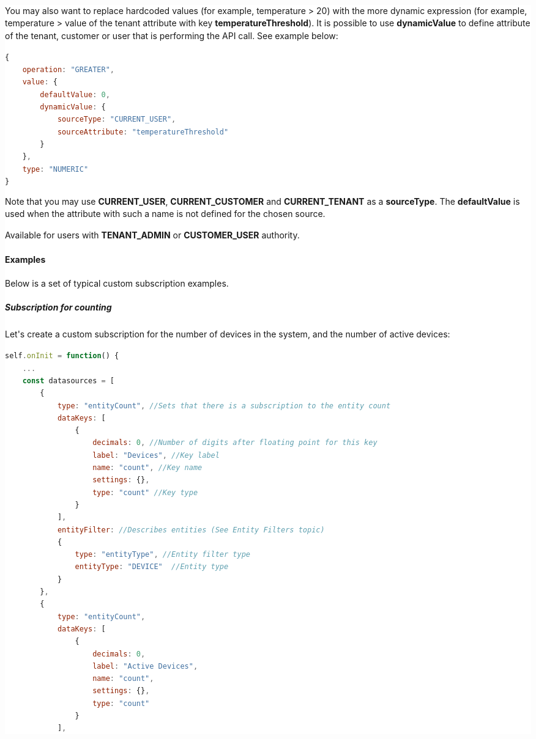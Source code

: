 
You may also want to replace hardcoded values (for example, temperature > 20) with the more dynamic expression (for example, temperature > value of the tenant attribute with key **temperatureThreshold**). It is possible to use **dynamicValue** to define attribute of the tenant, customer or user that is performing the API call. See example below:
```javascript
{
    operation: "GREATER",
    value: {
        defaultValue: 0,
        dynamicValue: {
            sourceType: "CURRENT_USER",
            sourceAttribute: "temperatureThreshold"
        }
    },
    type: "NUMERIC"
}
```

Note that you may use **CURRENT_USER**, **CURRENT_CUSTOMER** and **CURRENT_TENANT** as a **sourceType**. The **defaultValue** is used when the attribute with such a name is not defined for the chosen source.

Available for users with **TENANT_ADMIN** or **CUSTOMER_USER** authority.



#### Examples

Below is a set of typical custom subscription examples.

##### Subscription for counting

Let's create a custom subscription for the number of devices in the system, and the number of active devices:

```javascript
self.onInit = function() {
    ...
    const datasources = [
        {
            type: "entityCount", //Sets that there is a subscription to the entity count
            dataKeys: [
                {
                    decimals: 0, //Number of digits after floating point for this key
                    label: "Devices", //Key label
                    name: "count", //Key name
                    settings: {},
                    type: "count" //Key type
                }
            ],
            entityFilter: //Describes entities (See Entity Filters topic)
            {
                type: "entityType", //Entity filter type
                entityType: "DEVICE"  //Entity type
            }
        },
        {
            type: "entityCount",
            dataKeys: [
                {
                    decimals: 0,
                    label: "Active Devices",
                    name: "count",
                    settings: {},
                    type: "count"
                }
            ],
```
